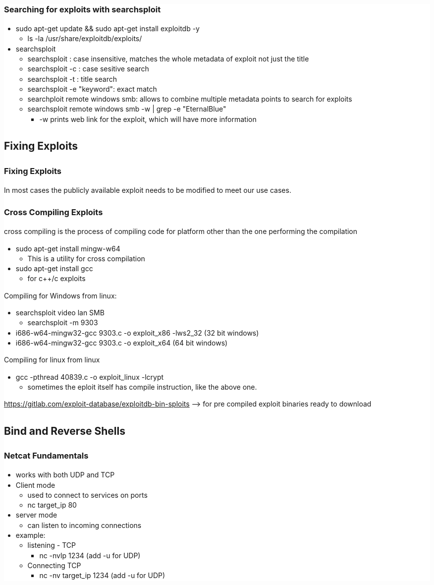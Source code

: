 ### Searching for exploits with searchsploit

* sudo apt-get update && sudo apt-get install exploitdb -y
    * ls -la /usr/share/exploitdb/exploits/
* searchsploit
    * searchsploit <keyword>: case insensitive, matches the whole metadata of exploit not just the title
    * searchsploit -c <keyword>: case sesitive search
    * searchsploit -t <keyword>: title search
    * searchsploit -e "keyword": exact match
    * searchploit remote windows smb: allows to combine multiple metadata points to search for exploits
    * searchsploit remote windows smb -w | grep -e "EternalBlue"
        * -w prints web link for the exploit, which will have more information

## Fixing Exploits

### Fixing Exploits

In most cases the publicly available exploit needs to be modified to meet our use cases.

### Cross Compiling Exploits

cross compiling is the process of compiling code for platform other than the one performing the compilation

* sudo apt-get install mingw-w64
    * This is a utility for cross compilation
* sudo apt-get install gcc
    * for c++/c exploits

Compiling for Windows from linux:

* searchsploit video lan SMB
    * searchsploit -m 9303
* i686-w64-mingw32-gcc 9303.c -o exploit_x86 -lws2_32 (32 bit windows)
* i686-w64-mingw32-gcc 9303.c -o exploit_x64 (64 bit windows)

Compiling for linux from linux

* gcc -pthread 40839.c -o exploit_linux -lcrypt
    * sometimes the eploit itself has compile instruction, like the above one.

https://gitlab.com/exploit-database/exploitdb-bin-sploits --> for pre compiled exploit binaries ready to download

## Bind and Reverse Shells

### Netcat Fundamentals

* works with both UDP and TCP
* Client mode
    * used to connect to services on ports
    * nc target_ip 80
* server mode
    * can listen to incoming connections
* example:
    * listening - TCP
        * nc -nvlp 1234 (add -u for UDP)
    * Connecting TCP
        * nc -nv target_ip 1234 (add -u for UDP)

